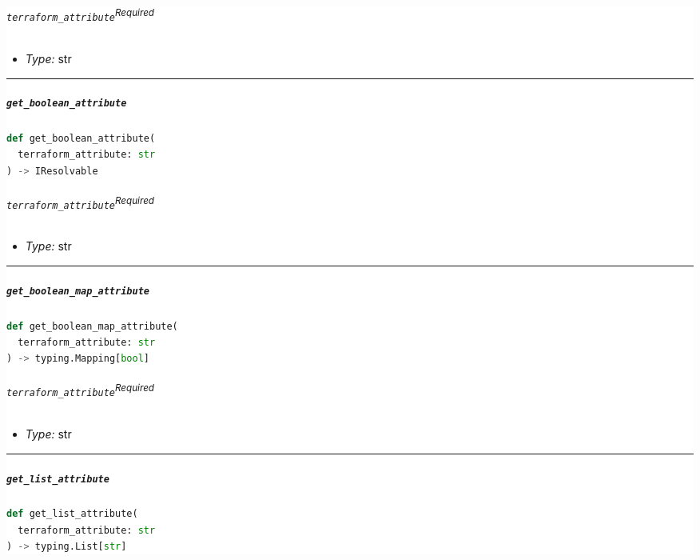 ###### `terraform_attribute`<sup>Required</sup> <a name="terraform_attribute" id="@cdktf/provider-gitlab.projectMirror.ProjectMirror.getAnyMapAttribute.parameter.terraformAttribute"></a>

- *Type:* str

---

##### `get_boolean_attribute` <a name="get_boolean_attribute" id="@cdktf/provider-gitlab.projectMirror.ProjectMirror.getBooleanAttribute"></a>

```python
def get_boolean_attribute(
  terraform_attribute: str
) -> IResolvable
```

###### `terraform_attribute`<sup>Required</sup> <a name="terraform_attribute" id="@cdktf/provider-gitlab.projectMirror.ProjectMirror.getBooleanAttribute.parameter.terraformAttribute"></a>

- *Type:* str

---

##### `get_boolean_map_attribute` <a name="get_boolean_map_attribute" id="@cdktf/provider-gitlab.projectMirror.ProjectMirror.getBooleanMapAttribute"></a>

```python
def get_boolean_map_attribute(
  terraform_attribute: str
) -> typing.Mapping[bool]
```

###### `terraform_attribute`<sup>Required</sup> <a name="terraform_attribute" id="@cdktf/provider-gitlab.projectMirror.ProjectMirror.getBooleanMapAttribute.parameter.terraformAttribute"></a>

- *Type:* str

---

##### `get_list_attribute` <a name="get_list_attribute" id="@cdktf/provider-gitlab.projectMirror.ProjectMirror.getListAttribute"></a>

```python
def get_list_attribute(
  terraform_attribute: str
) -> typing.List[str]
```
